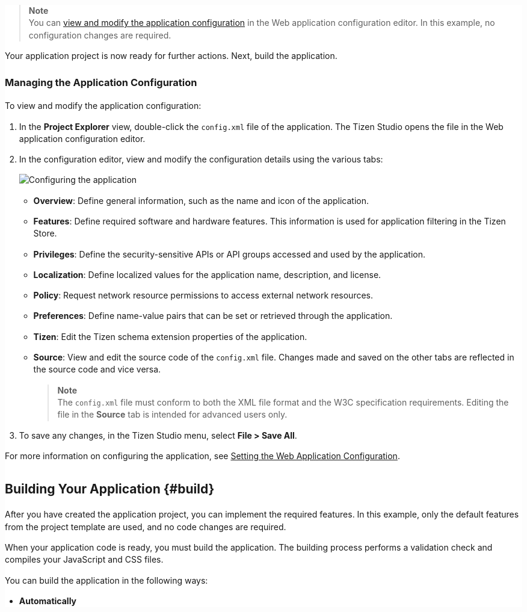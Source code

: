 > **Note**  
> You can [view and modify the application configuration](#configuration) in the Web application configuration editor. In this example, no configuration changes are required.

Your application project is now ready for further actions. Next, build the application.

<a name="configuration"></a>
### Managing the Application Configuration

To view and modify the application configuration:

1.  In the **Project Explorer** view, double-click the `config.xml` file of the application. The Tizen Studio opens the file in the Web application configuration editor.

2.  In the configuration editor, view and modify the configuration details using the various tabs:

    ![Configuring the application](media/basic_app_config_w.png)

    -   **Overview**: Define general information, such as the name and icon of the application.

    -   **Features**: Define required software and hardware features. This information is used for application filtering in the Tizen Store.

    -   **Privileges**: Define the security-sensitive APIs or API groups accessed and used by the application.

    -   **Localization**: Define localized values for the application name, description, and license.

    -   **Policy**: Request network resource permissions to access external network resources.

    -   **Preferences**: Define name-value pairs that can be set or retrieved through the application.

    -   **Tizen**: Edit the Tizen schema extension properties of the application.

    -   **Source**: View and edit the source code of the `config.xml` file. Changes made and saved on the other tabs are reflected in the source code and vice versa.

        > **Note**  
		> The `config.xml` file must conform to both the XML file format and the W3C specification requirements. Editing the file in the **Source** tab is intended for advanced users only.

3.  To save any changes, in the Tizen Studio menu, select **File &gt; Save All**.

For more information on configuring the application, see [Setting the Web Application Configuration](../../tutorials/process/setting-properties.md#set_widget).

<a name="build"></a>
## Building Your Application {#build}

After you have created the application project, you can implement the required features. In this example, only the default features from the project template are used, and no code changes are required.

When your application code is ready, you must build the application. The building process performs a validation check and compiles your JavaScript and CSS files.

You can build the application in the following ways:

-   **Automatically**
